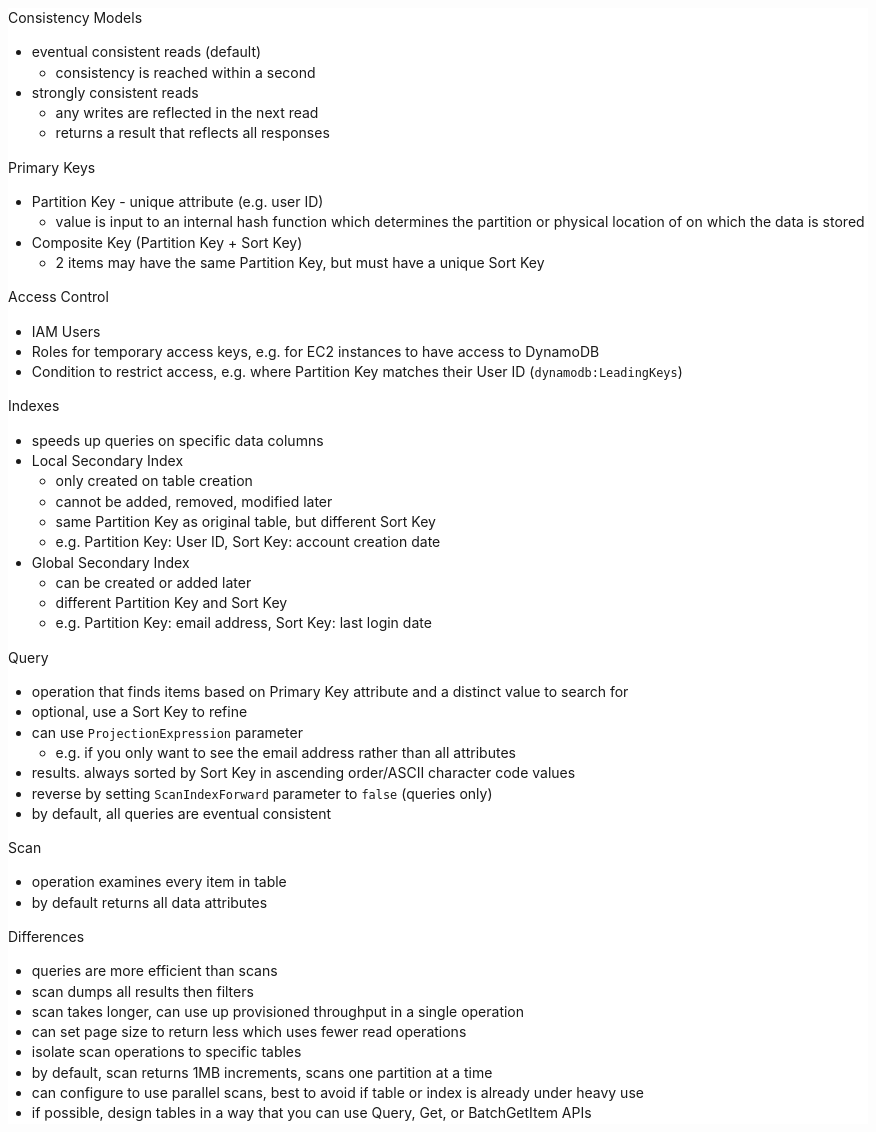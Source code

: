 Consistency Models
- eventual consistent reads (default)
  - consistency is reached within a second
- strongly consistent reads
  - any writes are reflected in the next read
  - returns a result that reflects all responses

Primary Keys
- Partition Key - unique attribute (e.g. user ID)
  - value is input to an internal hash function which determines the partition or physical location of on which the data is stored
- Composite Key (Partition Key + Sort Key)
  - 2 items may have the same Partition Key, but must have a unique Sort Key

Access Control
- IAM Users
- Roles for temporary access keys, e.g. for EC2 instances to have access to DynamoDB
- Condition to restrict access, e.g. where Partition Key matches their User ID (`dynamodb:LeadingKeys`)

Indexes
- speeds up queries on specific data columns
- Local Secondary Index
  - only created on table creation
  - cannot be added, removed, modified later
  - same Partition Key as original table, but different Sort Key
  - e.g. Partition Key: User ID, Sort Key: account creation date
- Global Secondary Index
  - can be created or added later
  - different Partition Key and Sort Key
  - e.g. Partition Key: email address, Sort Key: last login date

Query
- operation that finds items based on Primary Key attribute and a distinct value to search for
- optional, use a Sort Key to refine
- can use `ProjectionExpression` parameter
  - e.g. if you only want to see the email address rather than all attributes
- results. always sorted by Sort Key in ascending order/ASCII character code values
- reverse by setting `ScanIndexForward` parameter to `false` (queries only)
- by default, all queries are eventual consistent

Scan
- operation examines every item in table
- by default returns all data attributes

Differences
- queries are more efficient than scans
- scan dumps all results then filters
- scan takes longer, can use up provisioned throughput in a single operation
- can set page size to return less which uses fewer read operations
- isolate scan operations to specific tables
- by default, scan returns 1MB increments, scans one partition at a time
- can configure to use parallel scans, best to avoid if table or index is already under heavy use
- if possible, design tables in a way that you can use Query, Get, or BatchGetItem APIs
